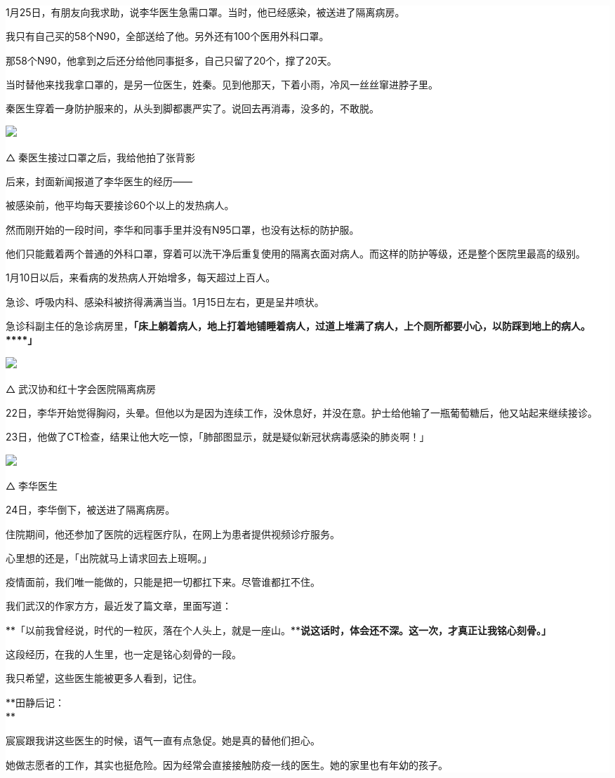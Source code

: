 1月25日，有朋友向我求助，说李华医生急需口罩。当时，他已经感染，被送进了隔离病房。  

我只有自己买的58个N90，全部送给了他。另外还有100个医用外科口罩。

那58个N90，他拿到之后还分给他同事挺多，自己只留了20个，撑了20天。

当时替他来找我拿口罩的，是另一位医生，姓秦。见到他那天，下着小雨，冷风一丝丝窜进脖子里。

秦医生穿着一身防护服来的，从头到脚都裹严实了。说回去再消毒，没多的，不敢脱。

![](/images/post/f8b0899cd822b67e5be5da824d0c7edb.jpg)

△ 秦医生接过口罩之后，我给他拍了张背影

后来，封面新闻报道了李华医生的经历——

被感染前，他平均每天要接诊60个以上的发热病人。

然而刚开始的一段时间，李华和同事手里并没有N95口罩，也没有达标的防护服。

他们只能戴着两个普通的外科口罩，穿着可以洗干净后重复使用的隔离衣面对病人。而这样的防护等级，还是整个医院里最高的级别。

1月10日以后，来看病的发热病人开始增多，每天超过上百人。

急诊、呼吸内科、感染科被挤得满满当当。1月15日左右，更是呈井喷状。

急诊科副主任的急诊病房里，**「床上躺着病人，地上打着地铺睡着病人，过道上堆满了病人，上个厕所都要小心，以防踩到地上的病人。****」**

![](/images/post/f1e4388efe71b4a9d43e0fb1390ce8ea.jpg)

△ 武汉协和红十字会医院隔离病房

22日，李华开始觉得胸闷，头晕。但他以为是因为连续工作，没休息好，并没在意。护士给他输了一瓶葡萄糖后，他又站起来继续接诊。

23日，他做了CT检查，结果让他大吃一惊，「肺部图显示，就是疑似新冠状病毒感染的肺炎啊！」

![](/images/post/f7b5f6e394bee78c667e9fd24de56b27.jpg)

△ 李华医生

24日，李华倒下，被送进了隔离病房。

住院期间，他还参加了医院的远程医疗队，在网上为患者提供视频诊疗服务。

心里想的还是，「出院就马上请求回去上班啊。」

疫情面前，我们唯一能做的，只能是把一切都扛下来。尽管谁都扛不住。

我们武汉的作家方方，最近发了篇文章，里面写道：

**「以前我曾经说，时代的一粒灰，落在个人头上，就是一座山。****说这话时，体会还不深。****这一次，才真正让我铭心刻骨。****」**

这段经历，在我的人生里，也一定是铭心刻骨的一段。

我只希望，这些医生能被更多人看到，记住。

**田静后记：  
**

宸宸跟我讲这些医生的时候，语气一直有点急促。她是真的替他们担心。

她做志愿者的工作，其实也挺危险。因为经常会直接接触防疫一线的医生。她的家里也有年幼的孩子。
